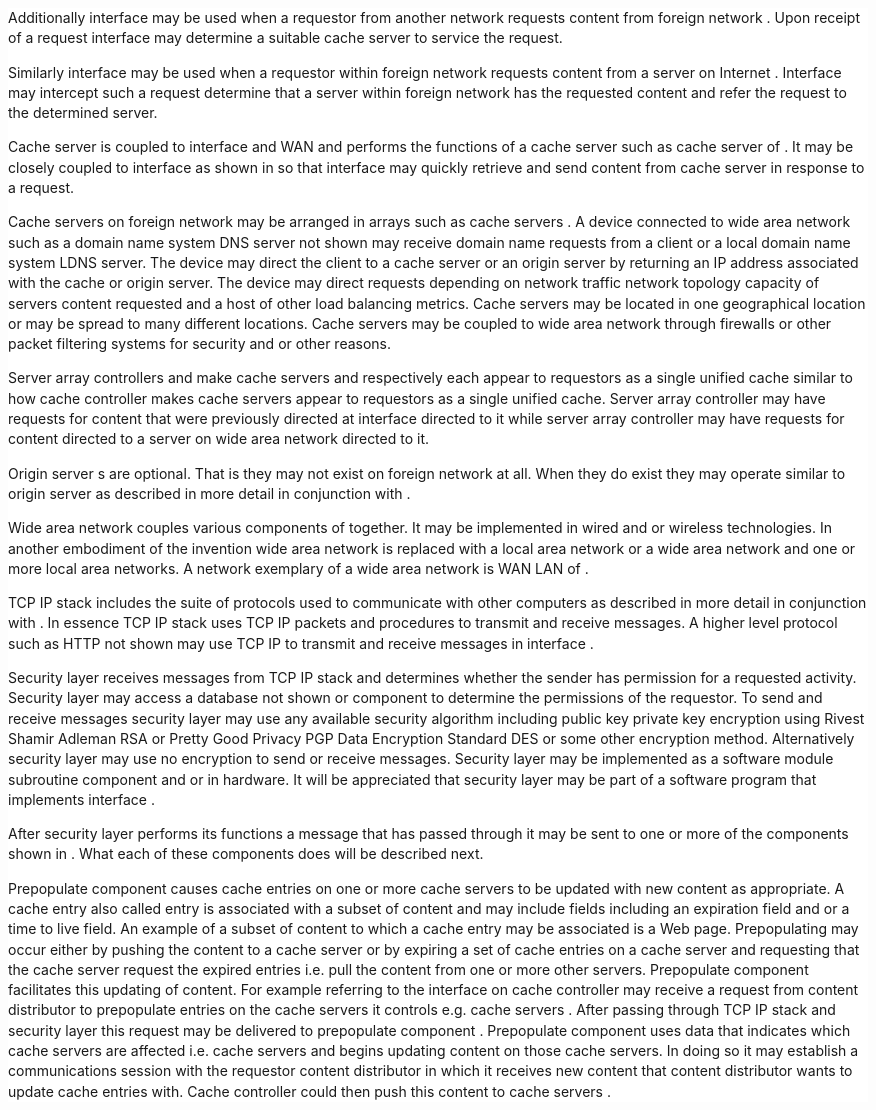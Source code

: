 Additionally interface may be used when a requestor from another network requests content from foreign network . Upon receipt of a request interface may determine a suitable cache server to service the request.

Similarly interface may be used when a requestor within foreign network requests content from a server on Internet . Interface may intercept such a request determine that a server within foreign network has the requested content and refer the request to the determined server.

Cache server is coupled to interface and WAN and performs the functions of a cache server such as cache server of . It may be closely coupled to interface as shown in so that interface may quickly retrieve and send content from cache server in response to a request.

Cache servers on foreign network may be arranged in arrays such as cache servers . A device connected to wide area network such as a domain name system DNS server not shown may receive domain name requests from a client or a local domain name system LDNS server. The device may direct the client to a cache server or an origin server by returning an IP address associated with the cache or origin server. The device may direct requests depending on network traffic network topology capacity of servers content requested and a host of other load balancing metrics. Cache servers may be located in one geographical location or may be spread to many different locations. Cache servers may be coupled to wide area network through firewalls or other packet filtering systems for security and or other reasons.

Server array controllers and make cache servers and respectively each appear to requestors as a single unified cache similar to how cache controller makes cache servers appear to requestors as a single unified cache. Server array controller may have requests for content that were previously directed at interface directed to it while server array controller may have requests for content directed to a server on wide area network directed to it.

Origin server s are optional. That is they may not exist on foreign network at all. When they do exist they may operate similar to origin server as described in more detail in conjunction with .

Wide area network couples various components of together. It may be implemented in wired and or wireless technologies. In another embodiment of the invention wide area network is replaced with a local area network or a wide area network and one or more local area networks. A network exemplary of a wide area network is WAN LAN of .

TCP IP stack includes the suite of protocols used to communicate with other computers as described in more detail in conjunction with . In essence TCP IP stack uses TCP IP packets and procedures to transmit and receive messages. A higher level protocol such as HTTP not shown may use TCP IP to transmit and receive messages in interface .

Security layer receives messages from TCP IP stack and determines whether the sender has permission for a requested activity. Security layer may access a database not shown or component to determine the permissions of the requestor. To send and receive messages security layer may use any available security algorithm including public key private key encryption using Rivest Shamir Adleman RSA or Pretty Good Privacy PGP Data Encryption Standard DES or some other encryption method. Alternatively security layer may use no encryption to send or receive messages. Security layer may be implemented as a software module subroutine component and or in hardware. It will be appreciated that security layer may be part of a software program that implements interface .

After security layer performs its functions a message that has passed through it may be sent to one or more of the components shown in . What each of these components does will be described next.

Prepopulate component causes cache entries on one or more cache servers to be updated with new content as appropriate. A cache entry also called entry is associated with a subset of content and may include fields including an expiration field and or a time to live field. An example of a subset of content to which a cache entry may be associated is a Web page. Prepopulating may occur either by pushing the content to a cache server or by expiring a set of cache entries on a cache server and requesting that the cache server request the expired entries i.e. pull the content from one or more other servers. Prepopulate component facilitates this updating of content. For example referring to the interface on cache controller may receive a request from content distributor to prepopulate entries on the cache servers it controls e.g. cache servers . After passing through TCP IP stack and security layer this request may be delivered to prepopulate component . Prepopulate component uses data that indicates which cache servers are affected i.e. cache servers and begins updating content on those cache servers. In doing so it may establish a communications session with the requestor content distributor in which it receives new content that content distributor wants to update cache entries with. Cache controller could then push this content to cache servers .
